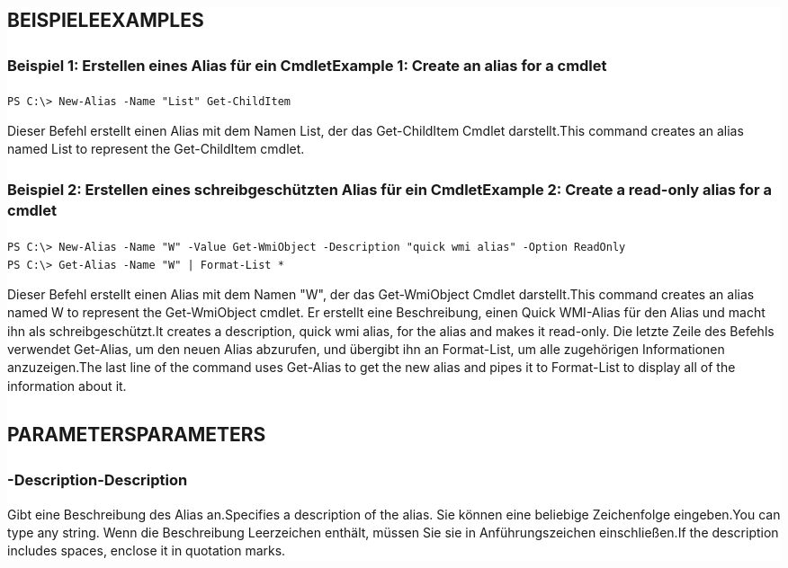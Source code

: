 ## <span data-ttu-id="b0b6f-111">BEISPIELE</span><span class="sxs-lookup"><span data-stu-id="b0b6f-111">EXAMPLES</span></span>

### <span data-ttu-id="b0b6f-112">Beispiel 1: Erstellen eines Alias für ein Cmdlet</span><span class="sxs-lookup"><span data-stu-id="b0b6f-112">Example 1: Create an alias for a cmdlet</span></span>

```
PS C:\> New-Alias -Name "List" Get-ChildItem
```

<span data-ttu-id="b0b6f-113">Dieser Befehl erstellt einen Alias mit dem Namen List, der das Get-ChildItem Cmdlet darstellt.</span><span class="sxs-lookup"><span data-stu-id="b0b6f-113">This command creates an alias named List to represent the Get-ChildItem cmdlet.</span></span>

### <span data-ttu-id="b0b6f-114">Beispiel 2: Erstellen eines schreibgeschützten Alias für ein Cmdlet</span><span class="sxs-lookup"><span data-stu-id="b0b6f-114">Example 2: Create a read-only alias for a cmdlet</span></span>

```
PS C:\> New-Alias -Name "W" -Value Get-WmiObject -Description "quick wmi alias" -Option ReadOnly
PS C:\> Get-Alias -Name "W" | Format-List *
```

<span data-ttu-id="b0b6f-115">Dieser Befehl erstellt einen Alias mit dem Namen "W", der das Get-WmiObject Cmdlet darstellt.</span><span class="sxs-lookup"><span data-stu-id="b0b6f-115">This command creates an alias named W to represent the Get-WmiObject cmdlet.</span></span>
<span data-ttu-id="b0b6f-116">Er erstellt eine Beschreibung, einen Quick WMI-Alias für den Alias und macht ihn als schreibgeschützt.</span><span class="sxs-lookup"><span data-stu-id="b0b6f-116">It creates a description, quick wmi alias, for the alias and makes it read-only.</span></span>
<span data-ttu-id="b0b6f-117">Die letzte Zeile des Befehls verwendet Get-Alias, um den neuen Alias abzurufen, und übergibt ihn an Format-List, um alle zugehörigen Informationen anzuzeigen.</span><span class="sxs-lookup"><span data-stu-id="b0b6f-117">The last line of the command uses Get-Alias to get the new alias and pipes it to Format-List to display all of the information about it.</span></span>

## <span data-ttu-id="b0b6f-118">PARAMETERS</span><span class="sxs-lookup"><span data-stu-id="b0b6f-118">PARAMETERS</span></span>

### <span data-ttu-id="b0b6f-119">-Description</span><span class="sxs-lookup"><span data-stu-id="b0b6f-119">-Description</span></span>

<span data-ttu-id="b0b6f-120">Gibt eine Beschreibung des Alias an.</span><span class="sxs-lookup"><span data-stu-id="b0b6f-120">Specifies a description of the alias.</span></span>
<span data-ttu-id="b0b6f-121">Sie können eine beliebige Zeichenfolge eingeben.</span><span class="sxs-lookup"><span data-stu-id="b0b6f-121">You can type any string.</span></span>
<span data-ttu-id="b0b6f-122">Wenn die Beschreibung Leerzeichen enthält, müssen Sie sie in Anführungszeichen einschließen.</span><span class="sxs-lookup"><span data-stu-id="b0b6f-122">If the description includes spaces, enclose it in quotation marks.</span></span>
